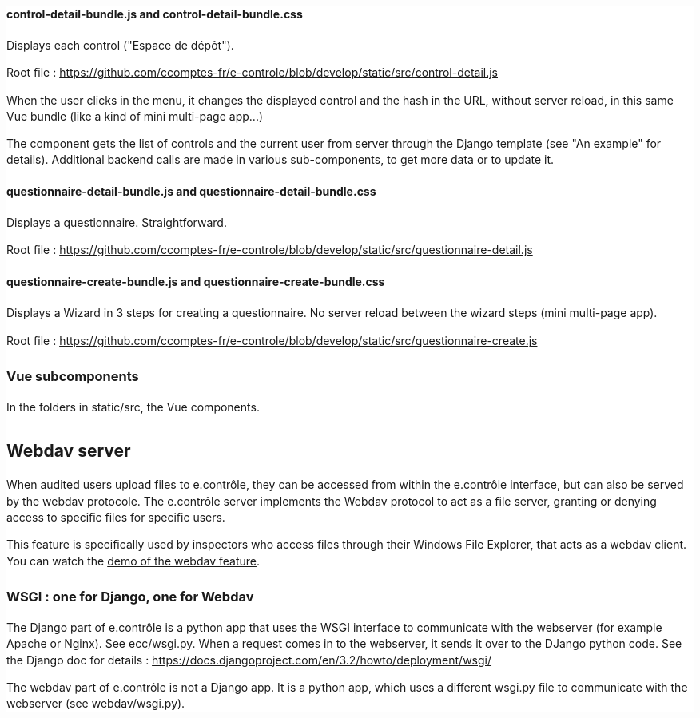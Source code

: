 #### control-detail-bundle.js and control-detail-bundle.css
Displays each control ("Espace de dépôt").

Root file : https://github.com/ccomptes-fr/e-controle/blob/develop/static/src/control-detail.js

When the user clicks in the menu, it changes the displayed control and the hash in the URL, without server reload, in this same Vue bundle (like a kind of mini multi-page app...)

The component gets the list of controls and the current user from server through the Django template (see "An example" for details). Additional backend calls are made in various sub-components, to get more data or to update it.

#### questionnaire-detail-bundle.js and questionnaire-detail-bundle.css
Displays a questionnaire. Straightforward.

Root file : https://github.com/ccomptes-fr/e-controle/blob/develop/static/src/questionnaire-detail.js

#### questionnaire-create-bundle.js and questionnaire-create-bundle.css
Displays a Wizard in 3 steps for creating a questionnaire. No server reload between the wizard steps (mini multi-page app).

Root file : https://github.com/ccomptes-fr/e-controle/blob/develop/static/src/questionnaire-create.js


### Vue subcomponents
In the folders in static/src, the Vue components.


## Webdav server
When audited users upload files to e.contrôle, they can be accessed from within the e.contrôle interface,
but can also be served by the webdav protocole. The e.contrôle server implements the Webdav protocol to act as a file server, granting or denying access to specific files for specific users.

This feature is specifically used by inspectors who access files through their Windows File Explorer, that acts as a webdav client.
You can watch the
[demo of the webdav feature](https://drive.google.com/file/d/1rzZ5LqJnMkHTjmYajHxvZqDyqHafRQL9/view).

### WSGI : one for Django, one for Webdav
The Django part of e.contrôle is a python app that uses the WSGI interface to communicate with the webserver (for example Apache or Nginx). See ecc/wsgi.py. When a request comes in to the webserver, it sends it over to the DJango python code.
See the Django doc for details : https://docs.djangoproject.com/en/3.2/howto/deployment/wsgi/

The webdav part of e.contrôle is not a Django app. It is a python app, which uses a different wsgi.py file to communicate
with the webserver (see webdav/wsgi.py).
